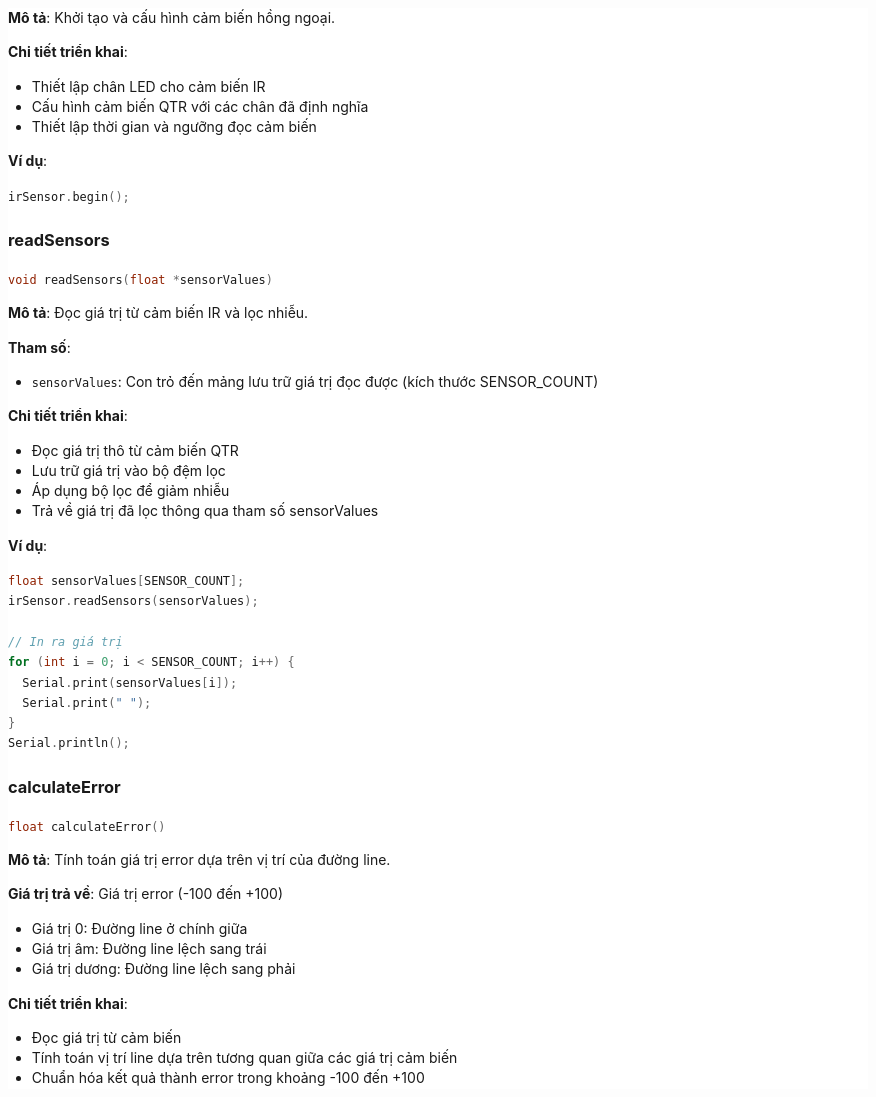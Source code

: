 **Mô tả**: Khởi tạo và cấu hình cảm biến hồng ngoại.

**Chi tiết triển khai**:
- Thiết lập chân LED cho cảm biến IR
- Cấu hình cảm biến QTR với các chân đã định nghĩa
- Thiết lập thời gian và ngưỡng đọc cảm biến

**Ví dụ**:
```cpp
irSensor.begin();
```

### readSensors

```cpp
void readSensors(float *sensorValues)
```

**Mô tả**: Đọc giá trị từ cảm biến IR và lọc nhiễu.

**Tham số**:
- `sensorValues`: Con trỏ đến mảng lưu trữ giá trị đọc được (kích thước SENSOR_COUNT)

**Chi tiết triển khai**:
- Đọc giá trị thô từ cảm biến QTR
- Lưu trữ giá trị vào bộ đệm lọc
- Áp dụng bộ lọc để giảm nhiễu
- Trả về giá trị đã lọc thông qua tham số sensorValues

**Ví dụ**:
```cpp
float sensorValues[SENSOR_COUNT];
irSensor.readSensors(sensorValues);

// In ra giá trị
for (int i = 0; i < SENSOR_COUNT; i++) {
  Serial.print(sensorValues[i]);
  Serial.print(" ");
}
Serial.println();
```

### calculateError

```cpp
float calculateError()
```

**Mô tả**: Tính toán giá trị error dựa trên vị trí của đường line.

**Giá trị trả về**: Giá trị error (-100 đến +100)
- Giá trị 0: Đường line ở chính giữa
- Giá trị âm: Đường line lệch sang trái
- Giá trị dương: Đường line lệch sang phải

**Chi tiết triển khai**:
- Đọc giá trị từ cảm biến
- Tính toán vị trí line dựa trên tương quan giữa các giá trị cảm biến
- Chuẩn hóa kết quả thành error trong khoảng -100 đến +100
